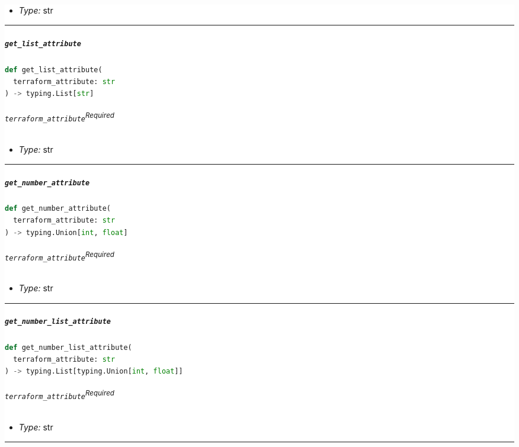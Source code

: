 - *Type:* str

---

##### `get_list_attribute` <a name="get_list_attribute" id="@cdktf/provider-tfe.dataTfeTeam.DataTfeTeam.getListAttribute"></a>

```python
def get_list_attribute(
  terraform_attribute: str
) -> typing.List[str]
```

###### `terraform_attribute`<sup>Required</sup> <a name="terraform_attribute" id="@cdktf/provider-tfe.dataTfeTeam.DataTfeTeam.getListAttribute.parameter.terraformAttribute"></a>

- *Type:* str

---

##### `get_number_attribute` <a name="get_number_attribute" id="@cdktf/provider-tfe.dataTfeTeam.DataTfeTeam.getNumberAttribute"></a>

```python
def get_number_attribute(
  terraform_attribute: str
) -> typing.Union[int, float]
```

###### `terraform_attribute`<sup>Required</sup> <a name="terraform_attribute" id="@cdktf/provider-tfe.dataTfeTeam.DataTfeTeam.getNumberAttribute.parameter.terraformAttribute"></a>

- *Type:* str

---

##### `get_number_list_attribute` <a name="get_number_list_attribute" id="@cdktf/provider-tfe.dataTfeTeam.DataTfeTeam.getNumberListAttribute"></a>

```python
def get_number_list_attribute(
  terraform_attribute: str
) -> typing.List[typing.Union[int, float]]
```

###### `terraform_attribute`<sup>Required</sup> <a name="terraform_attribute" id="@cdktf/provider-tfe.dataTfeTeam.DataTfeTeam.getNumberListAttribute.parameter.terraformAttribute"></a>

- *Type:* str

---